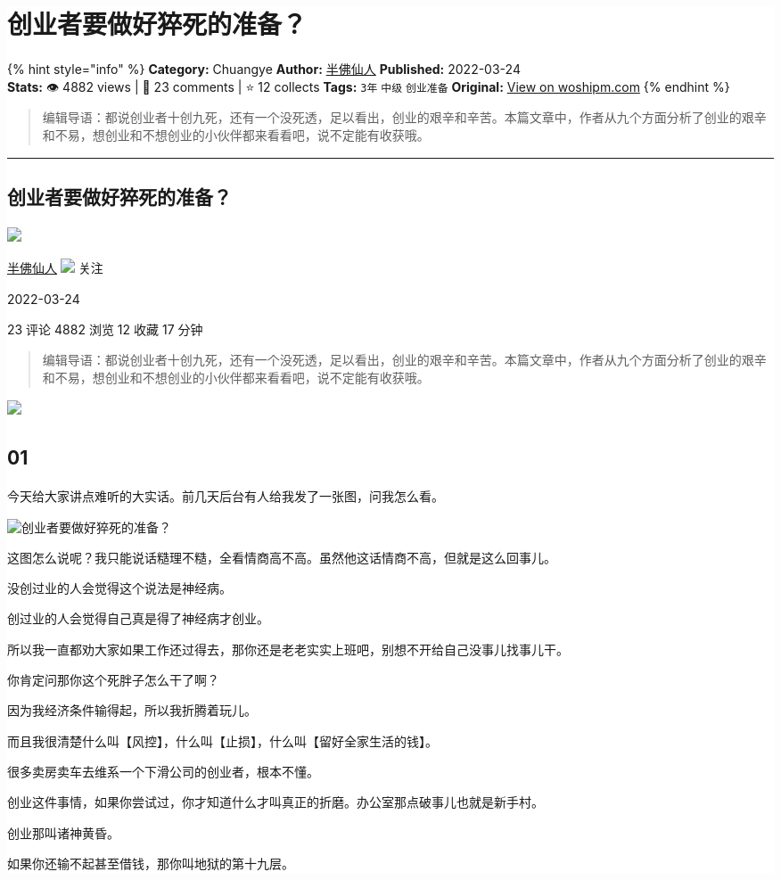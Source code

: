 # 创业者要做好猝死的准备？
{% hint style="info" %}
**Category:** Chuangye
**Author:** [半佛仙人](https://www.woshipm.com/u/1496624)
**Published:** 2022-03-24  
**Stats:** 👁️ 4882 views | 💬 23 comments | ⭐ 12 collects
**Tags:** `3年` `中级` `创业准备`
**Original:** [View on woshipm.com](https://www.woshipm.com/chuangye/5366716.html)
{% endhint %}
> 编辑导语：都说创业者十创九死，还有一个没死透，足以看出，创业的艰辛和辛苦。本篇文章中，作者从九个方面分析了创业的艰辛和不易，想创业和不想创业的小伙伴都来看看吧，说不定能有收获哦。

---

## 创业者要做好猝死的准备？

[![](https://static.woshipm.com/pmadmin_avatar_20230209190138_9348.jpg?imageView2/1/w/72/h/72/q/100)](https://www.woshipm.com/u/1496624)

[半佛仙人](https://www.woshipm.com/u/1496624) ![](https://static.woshipm.com/tag/1123_1@2x.png) 关注

2022-03-24

23 评论 4882 浏览 12 收藏 17 分钟

> 编辑导语：都说创业者十创九死，还有一个没死透，足以看出，创业的艰辛和辛苦。本篇文章中，作者从九个方面分析了创业的艰辛和不易，想创业和不想创业的小伙伴都来看看吧，说不定能有收获哦。

![](https://image.yunyingpai.com/wp/2022/03/H2yar1HQaaGn7vW92A9k.png)

## 01

今天给大家讲点难听的大实话。前几天后台有人给我发了一张图，问我怎么看。

![创业者要做好猝死的准备？](https://image.yunyingpai.com/wp/2022/03/ezeuVeGMAghs0gLuvaVy.jpeg)

这图怎么说呢？我只能说话糙理不糙，全看情商高不高。虽然他这话情商不高，但就是这么回事儿。

没创过业的人会觉得这个说法是神经病。

创过业的人会觉得自己真是得了神经病才创业。

所以我一直都劝大家如果工作还过得去，那你还是老老实实上班吧，别想不开给自己没事儿找事儿干。

你肯定问那你这个死胖子怎么干了啊？

因为我经济条件输得起，所以我折腾着玩儿。

而且我很清楚什么叫【风控】，什么叫【止损】，什么叫【留好全家生活的钱】。

很多卖房卖车去维系一个下滑公司的创业者，根本不懂。

创业这件事情，如果你尝试过，你才知道什么才叫真正的折磨。办公室那点破事儿也就是新手村。

创业那叫诸神黄昏。

如果你还输不起甚至借钱，那你叫地狱的第十九层。
